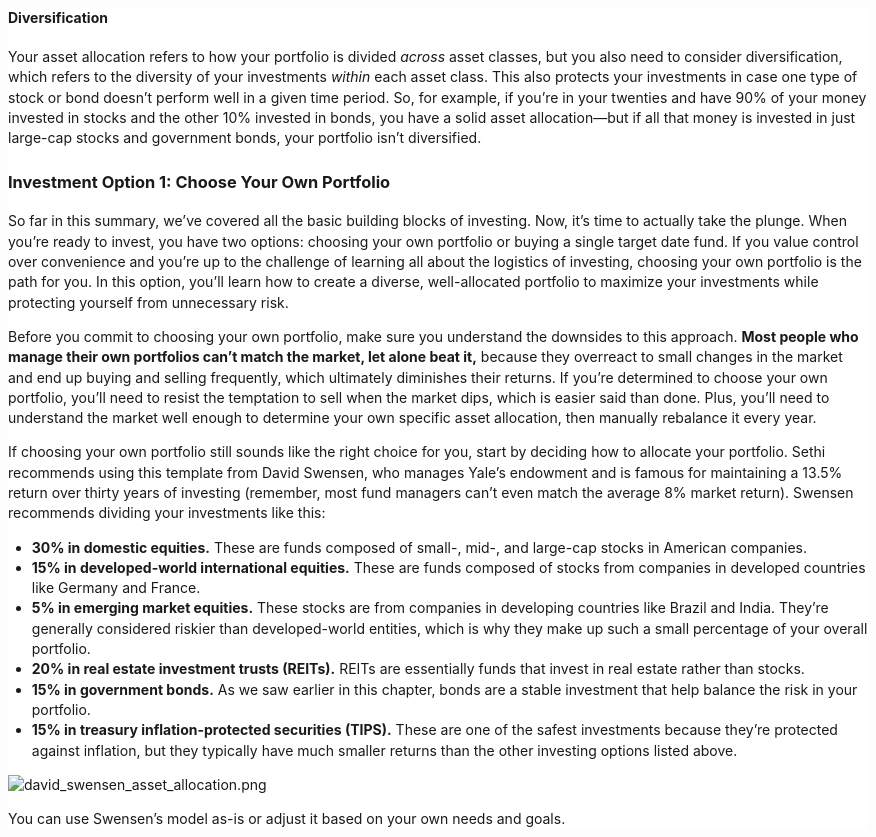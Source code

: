 #### Diversification

Your asset allocation refers to how your portfolio is divided _across_ asset classes, but you also need to consider diversification, which refers to the diversity of your investments _within_ each asset class. This also protects your investments in case one type of stock or bond doesn’t perform well in a given time period. So, for example, if you’re in your twenties and have 90% of your money invested in stocks and the other 10% invested in bonds, you have a solid asset allocation—but if all that money is invested in just large-cap stocks and government bonds, your portfolio isn’t diversified.

### Investment Option 1: Choose Your Own Portfolio

So far in this summary, we’ve covered all the basic building blocks of investing. Now, it’s time to actually take the plunge. When you’re ready to invest, you have two options: choosing your own portfolio or buying a single target date fund. If you value control over convenience and you’re up to the challenge of learning all about the logistics of investing, choosing your own portfolio is the path for you. In this option, you’ll learn how to create a diverse, well-allocated portfolio to maximize your investments while protecting yourself from unnecessary risk.

Before you commit to choosing your own portfolio, make sure you understand the downsides to this approach. **Most people who manage their own portfolios can’t match the market, let alone beat it,** because they overreact to small changes in the market and end up buying and selling frequently, which ultimately diminishes their returns. If you’re determined to choose your own portfolio, you’ll need to resist the temptation to sell when the market dips, which is easier said than done. Plus, you’ll need to understand the market well enough to determine your own specific asset allocation, then manually rebalance it every year.

If choosing your own portfolio still sounds like the right choice for you, start by deciding how to allocate your portfolio. Sethi recommends using this template from David Swensen, who manages Yale’s endowment and is famous for maintaining a 13.5% return over thirty years of investing (remember, most fund managers can’t even match the average 8% market return). Swensen recommends dividing your investments like this:

  * **30% in domestic equities.** These are funds composed of small-, mid-, and large-cap stocks in American companies.
  * **15% in developed-world international equities.** These are funds composed of stocks from companies in developed countries like Germany and France. 
  * **5% in emerging market equities.** These stocks are from companies in developing countries like Brazil and India. They’re generally considered riskier than developed-world entities, which is why they make up such a small percentage of your overall portfolio. 
  * **20% in real estate investment trusts (REITs).** REITs are essentially funds that invest in real estate rather than stocks.
  * **15% in government bonds.** As we saw earlier in this chapter, bonds are a stable investment that help balance the risk in your portfolio. 
  * **15% in treasury inflation-protected securities (TIPS).** These are one of the safest investments because they’re protected against inflation, but they typically have much smaller returns than the other investing options listed above. 



![david_swensen_asset_allocation.png](https://media.shortform.com/images/david_swensen_asset_allocation.png)

You can use Swensen’s model as-is or adjust it based on your own needs and goals.
